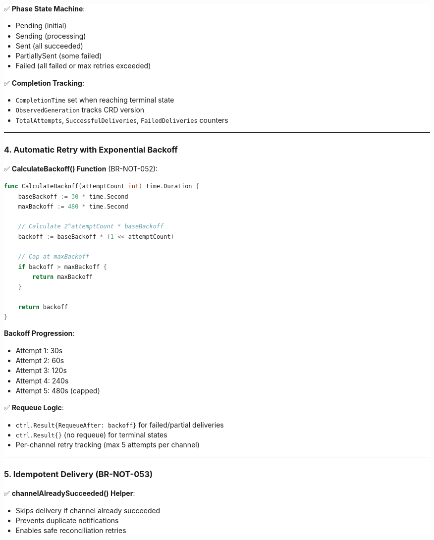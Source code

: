 
✅ **Phase State Machine**:
- Pending (initial)
- Sending (processing)
- Sent (all succeeded)
- PartiallySent (some failed)
- Failed (all failed or max retries exceeded)

✅ **Completion Tracking**:
- `CompletionTime` set when reaching terminal state
- `ObservedGeneration` tracks CRD version
- `TotalAttempts`, `SuccessfulDeliveries`, `FailedDeliveries` counters

---

### **4. Automatic Retry with Exponential Backoff**

✅ **CalculateBackoff() Function** (BR-NOT-052):
```go
func CalculateBackoff(attemptCount int) time.Duration {
    baseBackoff := 30 * time.Second
    maxBackoff := 480 * time.Second

    // Calculate 2^attemptCount * baseBackoff
    backoff := baseBackoff * (1 << attemptCount)

    // Cap at maxBackoff
    if backoff > maxBackoff {
        return maxBackoff
    }

    return backoff
}
```

**Backoff Progression**:
- Attempt 1: 30s
- Attempt 2: 60s
- Attempt 3: 120s
- Attempt 4: 240s
- Attempt 5: 480s (capped)

✅ **Requeue Logic**:
- `ctrl.Result{RequeueAfter: backoff}` for failed/partial deliveries
- `ctrl.Result{}` (no requeue) for terminal states
- Per-channel retry tracking (max 5 attempts per channel)

---

### **5. Idempotent Delivery (BR-NOT-053)**

✅ **channelAlreadySucceeded() Helper**:
- Skips delivery if channel already succeeded
- Prevents duplicate notifications
- Enables safe reconciliation retries

